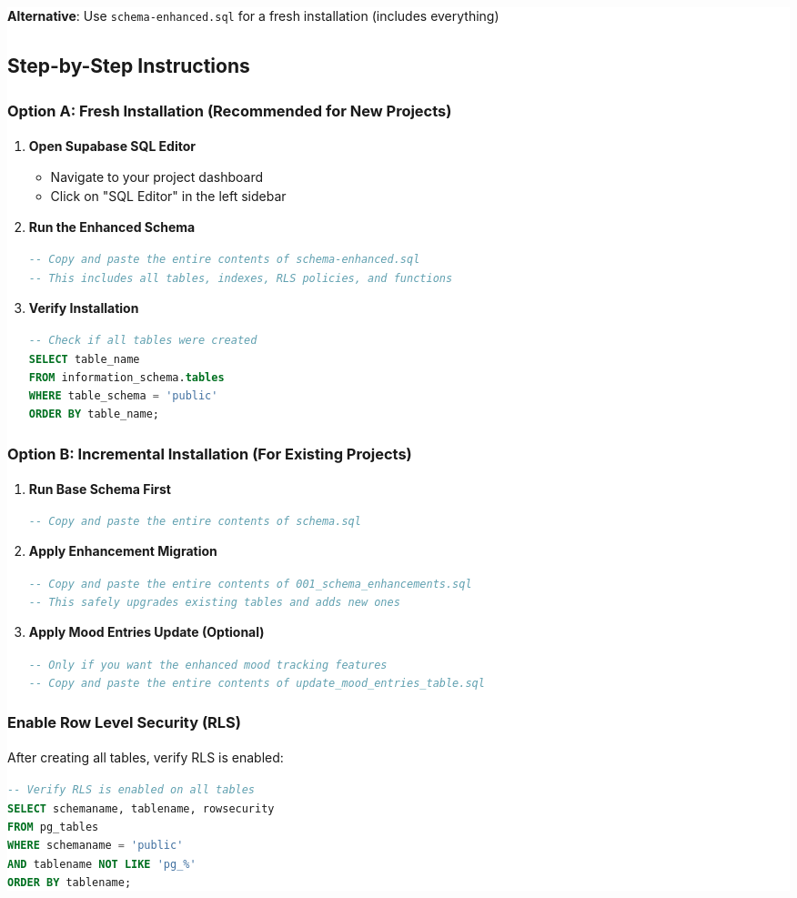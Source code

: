 **Alternative**: Use `schema-enhanced.sql` for a fresh installation (includes everything)

## Step-by-Step Instructions

### Option A: Fresh Installation (Recommended for New Projects)

1. **Open Supabase SQL Editor**
   - Navigate to your project dashboard
   - Click on "SQL Editor" in the left sidebar

2. **Run the Enhanced Schema**
   ```sql
   -- Copy and paste the entire contents of schema-enhanced.sql
   -- This includes all tables, indexes, RLS policies, and functions
   ```

3. **Verify Installation**
   ```sql
   -- Check if all tables were created
   SELECT table_name 
   FROM information_schema.tables 
   WHERE table_schema = 'public' 
   ORDER BY table_name;
   ```

### Option B: Incremental Installation (For Existing Projects)

1. **Run Base Schema First**
   ```sql
   -- Copy and paste the entire contents of schema.sql
   ```

2. **Apply Enhancement Migration**
   ```sql
   -- Copy and paste the entire contents of 001_schema_enhancements.sql
   -- This safely upgrades existing tables and adds new ones
   ```

3. **Apply Mood Entries Update (Optional)**
   ```sql
   -- Only if you want the enhanced mood tracking features
   -- Copy and paste the entire contents of update_mood_entries_table.sql
   ```

### Enable Row Level Security (RLS)

After creating all tables, verify RLS is enabled:

```sql
-- Verify RLS is enabled on all tables
SELECT schemaname, tablename, rowsecurity 
FROM pg_tables 
WHERE schemaname = 'public' 
AND tablename NOT LIKE 'pg_%'
ORDER BY tablename;
```

